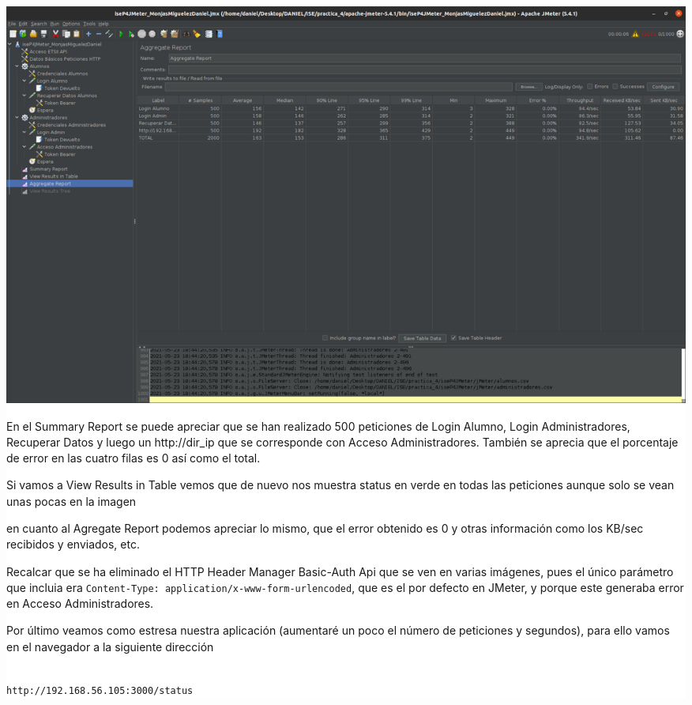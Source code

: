 ![Jmeter-21](./JMeter_21.png)

En el Summary Report se puede apreciar que se han realizado 500 peticiones de Login Alumno, Login Administradores, Recuperar Datos y luego un http://dir_ip que se corresponde con Acceso Administradores. También se aprecia que el porcentaje de error en las cuatro filas es 0 así como el total.

Si vamos a View Results in Table vemos que de nuevo nos muestra status en verde en todas las peticiones aunque solo se vean unas pocas en la imagen

en cuanto al Agregate Report podemos apreciar lo mismo, que el error obtenido es 0 y otras información como los KB/sec recibidos y enviados, etc.

Recalcar que se ha eliminado el HTTP Header Manager Basic-Auth Api que se ven en varias imágenes, pues el único parámetro que incluia era `Content-Type: application/x-www-form-urlencoded`, que es el por defecto en JMeter, y porque este generaba error en Acceso Administradores.

Por último veamos como estresa nuestra aplicación (aumentaré un poco el número de peticiones y segundos), para ello vamos en el navegador a la siguiente dirección

<code>
http://192.168.56.105:3000/status
</code>
